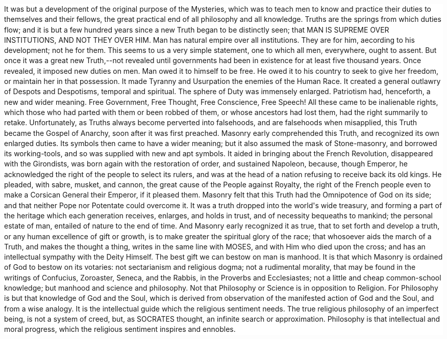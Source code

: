 It was but a development of the original purpose of the
Mysteries, which was to teach men to know and practice their duties
to themselves and their fellows, the great practical end of all
philosophy and all knowledge.
Truths are the springs from which duties flow; and it is but a
few hundred years since a new Truth began to be distinctly seen;
that MAN IS SUPREME OVER INSTITUTIONS, AND NOT THEY OVER HIM. Man
has natural empire over all institutions. They are for him,
aecording to his development; not he for them. This seems to us a
very simple statement, one to which all men, everywhere, ought to
assent. But once it was a great new Truth,--not revealed until
governments had been in existence for at least five thousand years.
Once revealed, it imposed new duties on men. Man owed it to himself
to be free. He owed it to his country to seek to give her freedom,
or maintain her in that possession. It made Tyranny and Usurpation
the enemies of the Human Race. It created a general outlawry of
Despots and Despotisms, temporal and spiritual. The sphere of Duty
was immensely enlarged. Patriotism had, henceforth, a new and wider
meaning. Free Government, Free Thought, Free Conscience, Free
Speech! All these came to be inalienable rights, which those who had
parted with them or been robbed of them, or whose ancestors had lost
them, had the right summarily to retake. Unfortunately, as Truths
always become perverted into falsehoods, and are falsehoods when
misapplied, this Truth became the Gospel of Anarchy, soon after it
was first preached.
Masonry early comprehended this Truth, and recognized its own
enlarged duties. Its symbols then came to have a wider meaning; but
it also assumed the mask of Stone-masonry, and borrowed its
working-tools, and so was supplied with new and apt symbols. It
aided in bringing about the French Revolution, disappeared with the
Girondists, was born again with the restoration of order, and
sustained Napoleon, because, though Emperor, he acknowledged the
right of the people to select its rulers, and was at the head of a
nation refusing to receive back its old kings. He pleaded, with
sabre, musket, and cannon, the great cause of the People against
Royalty, the right of the French people even to make a Corsican
General their Emperor, if it pleased them.
Masonry felt that this Truth had the Omnipotence of God on its
side; and that neither Pope nor Potentate could overcome it. It was
a truth dropped into the world's wide treasury, and forming a part
of the heritage which each generation receives, enlarges, and holds
in trust, and of necessity bequeaths to mankind; the personal estate
of man, entailed of nature to the end of time. And Masonry early
recognized it as true, that to set forth and develop a truth, or any
human excellence of gift or growth, is to make greater the spiritual
glory of the race; that whosoever aids the march of a Truth, and
makes the thought a thing, writes in the same line with MOSES, and
with Him who died upon the cross; and has an intellectual sympathy
with the Deity Himself.
The best gift we can bestow on man is manhood. It is that which
Masonry is ordained of God to bestow on its votaries: not
sectarianism and religious dogma; not a rudimental morality, that
may be found in the writings of Confucius, Zoroaster, Seneca, and
the Rabbis, in the Proverbs and Ecclesiastes; not a little and cheap
common-school knowledge; but manhood and science and philosophy.
Not that Philosophy or Science is in opposition to Religion. For
Philosophy is but that knowledge of God and the Soul, which is
derived from observation of the manifested action of God and the
Soul, and from a wise analogy. It is the intellectual guide which
the religious sentiment needs. The true religious philosophy of an
imperfect being, is not a system of creed, but, as SOCRATES thought,
an infinite search or approximation. Philosophy is that intellectual
and moral progress, which the religious sentiment inspires and
ennobles.